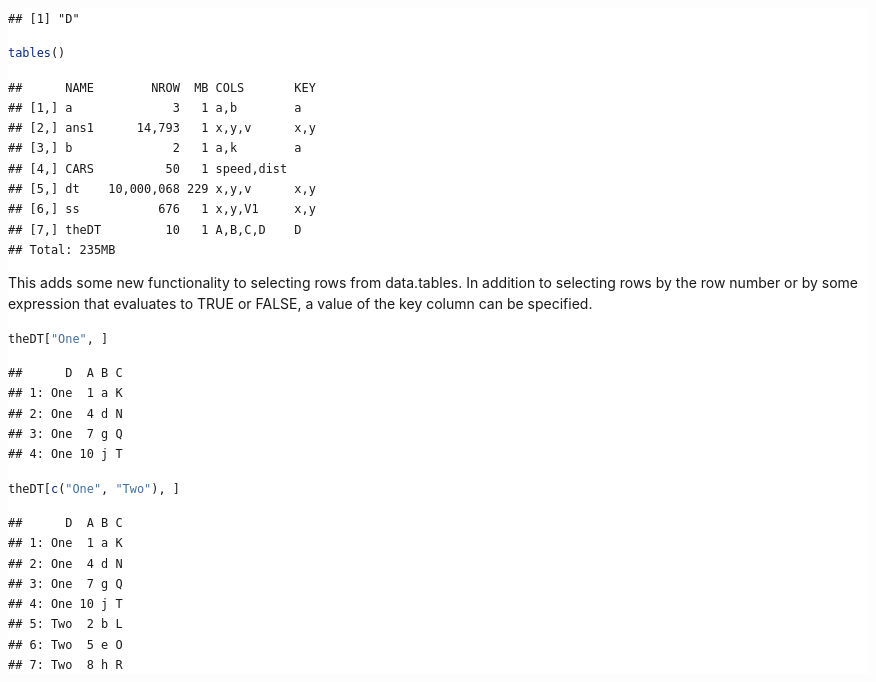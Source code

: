 ```
## [1] "D"
```



```r
tables()
```

```
##      NAME        NROW  MB COLS       KEY
## [1,] a              3   1 a,b        a  
## [2,] ans1      14,793   1 x,y,v      x,y
## [3,] b              2   1 a,k        a  
## [4,] CARS          50   1 speed,dist    
## [5,] dt    10,000,068 229 x,y,v      x,y
## [6,] ss           676   1 x,y,V1     x,y
## [7,] theDT         10   1 A,B,C,D    D  
## Total: 235MB
```



This adds some new functionality to selecting rows from data.tables. In addition to selecting rows by the row number or by some expression that evaluates to TRUE or FALSE, a value of the key column can be specified.




```r
theDT["One", ]
```

```
##      D  A B C
## 1: One  1 a K
## 2: One  4 d N
## 3: One  7 g Q
## 4: One 10 j T
```




```r
theDT[c("One", "Two"), ]
```

```
##      D  A B C
## 1: One  1 a K
## 2: One  4 d N
## 3: One  7 g Q
## 4: One 10 j T
## 5: Two  2 b L
## 6: Two  5 e O
## 7: Two  8 h R
```

